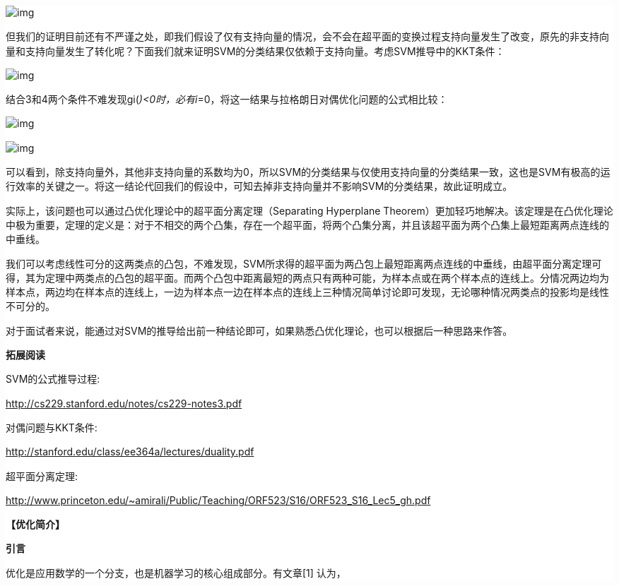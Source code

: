 

![img](http://mmbiz.qpic.cn/mmbiz_png/QicE4QDr3FrIpDn7ibyZpf9FazaOBGrtRjia5LY45JzkL975GfxYt8U9icKWJN6iaeQMT8LGt1w7C9pwnwowKkN3mUg/640?wx_fmt=png&tp=webp&wxfrom=5&wx_lazy=1&wx_co=1)





但我们的证明目前还有不严谨之处，即我们假设了仅有支持向量的情况，会不会在超平面的变换过程支持向量发生了改变，原先的非支持向量和支持向量发生了转化呢？下面我们就来证明SVM的分类结果仅依赖于支持向量。考虑SVM推导中的KKT条件：



![img](http://mmbiz.qpic.cn/mmbiz_png/QicE4QDr3FrIpDn7ibyZpf9FazaOBGrtRj5LoFgiaMt0nXoX4raCx5GuibDHz86KGMOamMxrr734rwv1huUWctnKhg/640?wx_fmt=png&tp=webp&wxfrom=5&wx_lazy=1&wx_co=1)

结合3和4两个条件不难发现gi(*)<0时，必有i*=0，将这一结果与拉格朗日对偶优化问题的公式相比较：



![img](https://mmbiz.qpic.cn/mmbiz_png/QicE4QDr3FrIpDn7ibyZpf9FazaOBGrtRj7xmJN4InSLwn4Pw8DkATxGiaPrQvDwIyheUczLerIU4v2AkluEBjSQw/640?wx_fmt=png&tp=webp&wxfrom=5&wx_lazy=1&wx_co=1)

![img](https://mmbiz.qpic.cn/mmbiz_png/QicE4QDr3FrIpDn7ibyZpf9FazaOBGrtRjqjMR5pnW1Tr7bY1icehEuHEZWBt66fkUz8rUT0Wag18px2LYO68SDsg/640?wx_fmt=png&tp=webp&wxfrom=5&wx_lazy=1&wx_co=1)

可以看到，除支持向量外，其他非支持向量的系数均为0，所以SVM的分类结果与仅使用支持向量的分类结果一致，这也是SVM有极高的运行效率的关键之一。将这一结论代回我们的假设中，可知去掉非支持向量并不影响SVM的分类结果，故此证明成立。



实际上，该问题也可以通过凸优化理论中的超平面分离定理（Separating Hyperplane Theorem）更加轻巧地解决。该定理是在凸优化理论中极为重要，定理的定义是：对于不相交的两个凸集，存在一个超平面，将两个凸集分离，并且该超平面为两个凸集上最短距离两点连线的中垂线。



我们可以考虑线性可分的这两类点的凸包，不难发现，SVM所求得的超平面为两凸包上最短距离两点连线的中垂线，由超平面分离定理可得，其为定理中两类点的凸包的超平面。而两个凸包中距离最短的两点只有两种可能，为样本点或在两个样本点的连线上。分情况两边均为样本点，两边均在样本点的连线上，一边为样本点一边在样本点的连线上三种情况简单讨论即可发现，无论哪种情况两类点的投影均是线性不可分的。



对于面试者来说，能通过对SVM的推导给出前一种结论即可，如果熟悉凸优化理论，也可以根据后一种思路来作答。



**拓展阅读**

SVM的公式推导过程: 

http://cs229.stanford.edu/notes/cs229-notes3.pdf

对偶问题与KKT条件: 

http://stanford.edu/class/ee364a/lectures/duality.pdf

超平面分离定理: 

http://www.princeton.edu/~amirali/Public/Teaching/ORF523/S16/ORF523_S16_Lec5_gh.pdf





**【优化简介】**



**引言**

优化是应用数学的一个分支，也是机器学习的核心组成部分。有文章[1] 认为，
